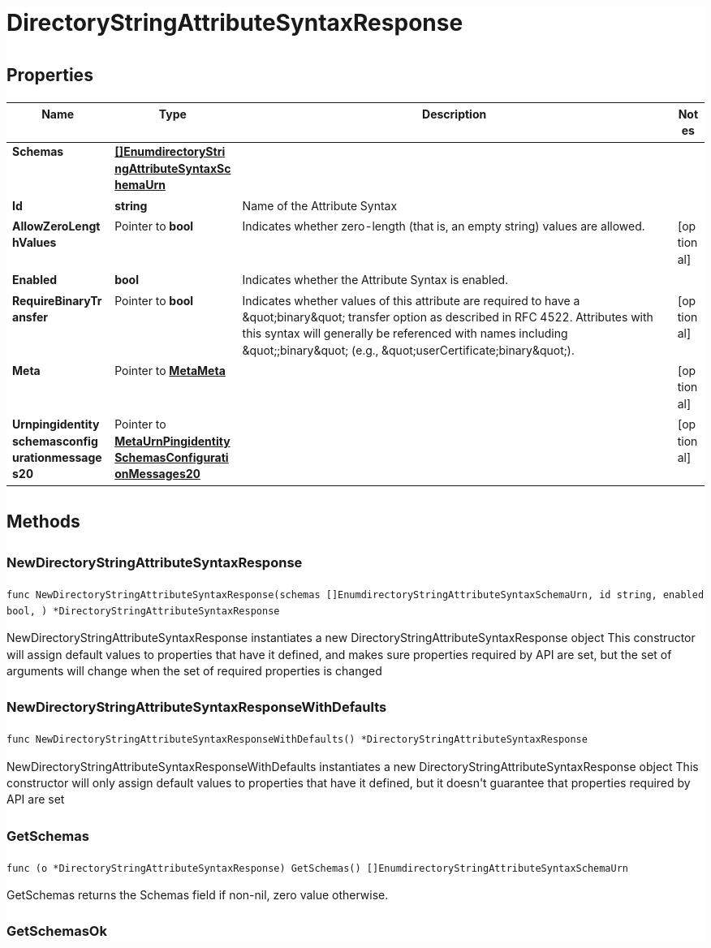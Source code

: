 # DirectoryStringAttributeSyntaxResponse

## Properties

Name | Type | Description | Notes
------------ | ------------- | ------------- | -------------
**Schemas** | [**[]EnumdirectoryStringAttributeSyntaxSchemaUrn**](EnumdirectoryStringAttributeSyntaxSchemaUrn.md) |  | 
**Id** | **string** | Name of the Attribute Syntax | 
**AllowZeroLengthValues** | Pointer to **bool** | Indicates whether zero-length (that is, an empty string) values are allowed. | [optional] 
**Enabled** | **bool** | Indicates whether the Attribute Syntax is enabled. | 
**RequireBinaryTransfer** | Pointer to **bool** | Indicates whether values of this attribute are required to have a \&quot;binary\&quot; transfer option as described in RFC 4522. Attributes with this syntax will generally be referenced with names including \&quot;;binary\&quot; (e.g., \&quot;userCertificate;binary\&quot;). | [optional] 
**Meta** | Pointer to [**MetaMeta**](MetaMeta.md) |  | [optional] 
**Urnpingidentityschemasconfigurationmessages20** | Pointer to [**MetaUrnPingidentitySchemasConfigurationMessages20**](MetaUrnPingidentitySchemasConfigurationMessages20.md) |  | [optional] 

## Methods

### NewDirectoryStringAttributeSyntaxResponse

`func NewDirectoryStringAttributeSyntaxResponse(schemas []EnumdirectoryStringAttributeSyntaxSchemaUrn, id string, enabled bool, ) *DirectoryStringAttributeSyntaxResponse`

NewDirectoryStringAttributeSyntaxResponse instantiates a new DirectoryStringAttributeSyntaxResponse object
This constructor will assign default values to properties that have it defined,
and makes sure properties required by API are set, but the set of arguments
will change when the set of required properties is changed

### NewDirectoryStringAttributeSyntaxResponseWithDefaults

`func NewDirectoryStringAttributeSyntaxResponseWithDefaults() *DirectoryStringAttributeSyntaxResponse`

NewDirectoryStringAttributeSyntaxResponseWithDefaults instantiates a new DirectoryStringAttributeSyntaxResponse object
This constructor will only assign default values to properties that have it defined,
but it doesn't guarantee that properties required by API are set

### GetSchemas

`func (o *DirectoryStringAttributeSyntaxResponse) GetSchemas() []EnumdirectoryStringAttributeSyntaxSchemaUrn`

GetSchemas returns the Schemas field if non-nil, zero value otherwise.

### GetSchemasOk
